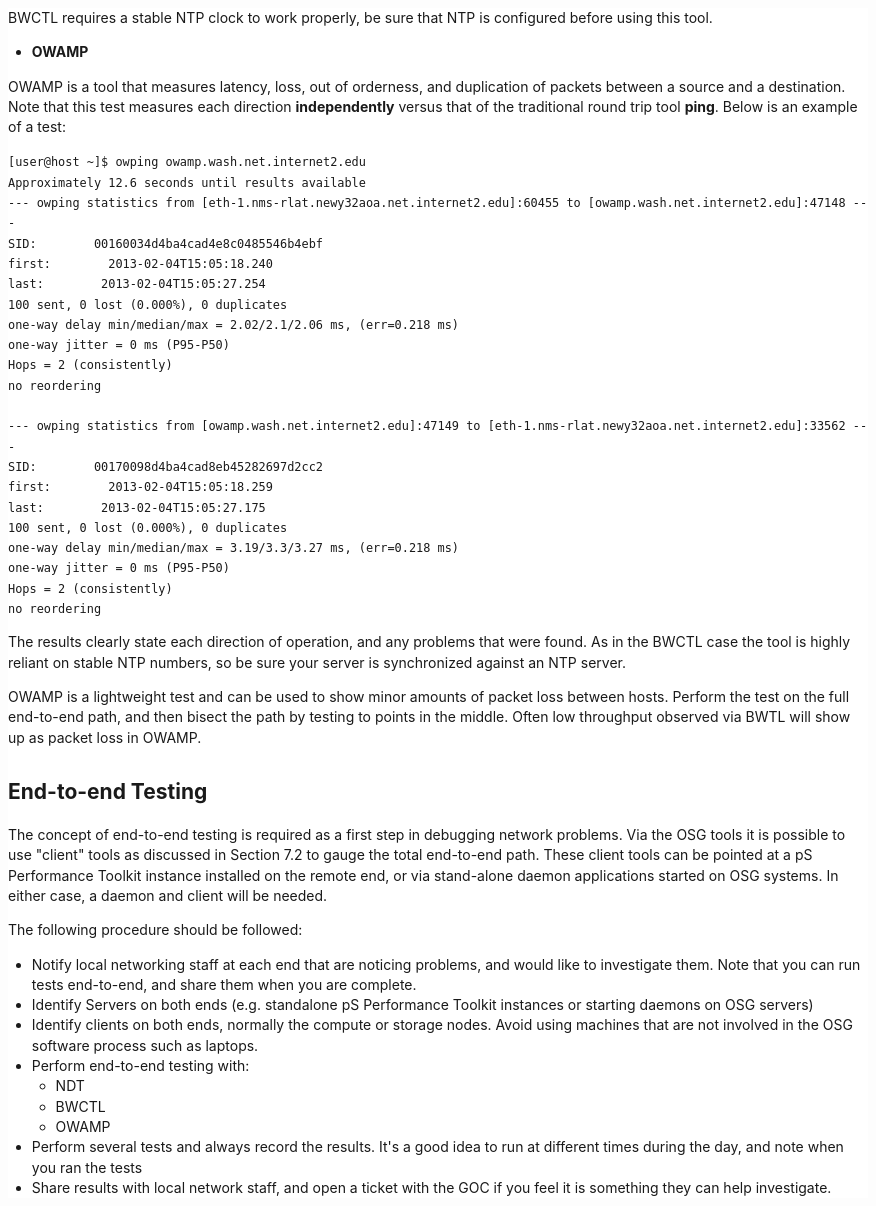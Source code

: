 BWCTL requires a stable NTP clock to work properly, be sure that NTP is configured before using this tool.

- **OWAMP**

OWAMP is a tool that measures latency, loss, out of orderness, and duplication of packets between a source and a destination.  Note that this test measures each direction **independently** versus that of the traditional round trip tool **ping**.  Below is an example of a test:

```
[user@host ~]$ owping owamp.wash.net.internet2.edu
Approximately 12.6 seconds until results available
--- owping statistics from [eth-1.nms-rlat.newy32aoa.net.internet2.edu]:60455 to [owamp.wash.net.internet2.edu]:47148 ---
SID:        00160034d4ba4cad4e8c0485546b4ebf
first:        2013-02-04T15:05:18.240
last:        2013-02-04T15:05:27.254
100 sent, 0 lost (0.000%), 0 duplicates
one-way delay min/median/max = 2.02/2.1/2.06 ms, (err=0.218 ms)
one-way jitter = 0 ms (P95-P50)
Hops = 2 (consistently)
no reordering

--- owping statistics from [owamp.wash.net.internet2.edu]:47149 to [eth-1.nms-rlat.newy32aoa.net.internet2.edu]:33562 ---
SID:        00170098d4ba4cad8eb45282697d2cc2
first:        2013-02-04T15:05:18.259
last:        2013-02-04T15:05:27.175
100 sent, 0 lost (0.000%), 0 duplicates
one-way delay min/median/max = 3.19/3.3/3.27 ms, (err=0.218 ms)
one-way jitter = 0 ms (P95-P50)
Hops = 2 (consistently)
no reordering
```

The results clearly state each direction of operation, and any problems that were found.  As in the BWCTL case the tool is highly reliant on stable NTP numbers, so be sure your server is synchronized against an NTP server.

OWAMP is a lightweight test and can be used to show minor amounts of packet loss between hosts.  Perform the test on the full end-to-end path, and then bisect the path by testing to points in the middle.  Often low throughput observed via BWTL will show up as packet loss in OWAMP.

## End-to-end Testing

The concept of end-to-end testing is required as a first step in debugging network problems.  Via the OSG tools it is possible to use &quot;client&quot; tools as discussed in Section 7.2 to gauge the total end-to-end path.  These client tools can be pointed at a pS Performance Toolkit instance installed on the remote end, or via stand-alone daemon applications started on OSG systems.  In either case, a daemon and client will be needed.

The following procedure should be followed:

- Notify local networking staff at each end that are noticing problems, and would like to investigate them.  Note that you can run tests end-to-end, and share them when you are complete.
- Identify Servers on both ends (e.g. standalone pS Performance Toolkit instances or starting daemons on OSG servers)
- Identify clients on both ends, normally the compute or storage nodes.  Avoid using machines that are not involved in the OSG software process such as laptops.
- Perform end-to-end testing with:
  - NDT
  - BWCTL
  - OWAMP
- Perform several tests and always record the results.  It&#39;s a good idea to run at different times during the day, and note when you ran the tests
- Share results with local network staff, and open a ticket with the GOC if you feel it is something they can help investigate.